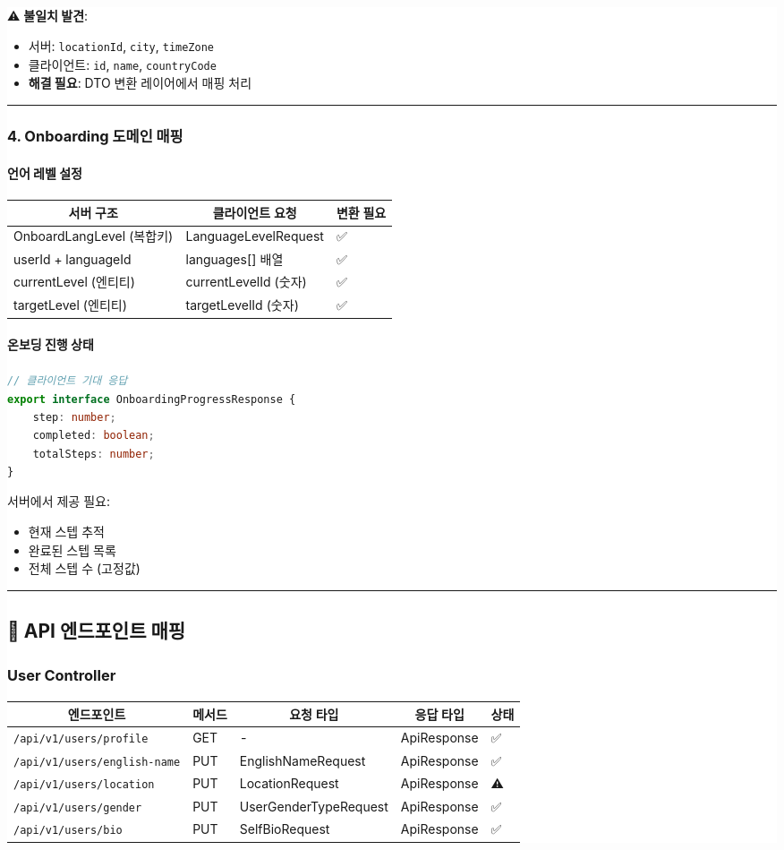 ⚠️ **불일치 발견**:
- 서버: `locationId`, `city`, `timeZone`
- 클라이언트: `id`, `name`, `countryCode`
- **해결 필요**: DTO 변환 레이어에서 매핑 처리

---

### 4. Onboarding 도메인 매핑

#### 언어 레벨 설정

| 서버 구조 | 클라이언트 요청 | 변환 필요 |
|----------|----------------|----------|
| OnboardLangLevel (복합키) | LanguageLevelRequest | ✅ |
| userId + languageId | languages[] 배열 | ✅ |
| currentLevel (엔티티) | currentLevelId (숫자) | ✅ |
| targetLevel (엔티티) | targetLevelId (숫자) | ✅ |

#### 온보딩 진행 상태
```typescript
// 클라이언트 기대 응답
export interface OnboardingProgressResponse {
    step: number;
    completed: boolean;
    totalSteps: number;
}
```

서버에서 제공 필요:
- 현재 스텝 추적
- 완료된 스텝 목록
- 전체 스텝 수 (고정값)

---

## 🔄 API 엔드포인트 매핑

### User Controller

| 엔드포인트 | 메서드 | 요청 타입 | 응답 타입 | 상태 |
|-----------|--------|----------|----------|------|
| `/api/v1/users/profile` | GET | - | ApiResponse<UserProfileResponse> | ✅ |
| `/api/v1/users/english-name` | PUT | EnglishNameRequest | ApiResponse<UserNameResponse> | ✅ |
| `/api/v1/users/location` | PUT | LocationRequest | ApiResponse<LocationResponse> | ⚠️ |
| `/api/v1/users/gender` | PUT | UserGenderTypeRequest | ApiResponse<UserGenderTypeResponse> | ✅ |
| `/api/v1/users/bio` | PUT | SelfBioRequest | ApiResponse<void> | ✅ |
